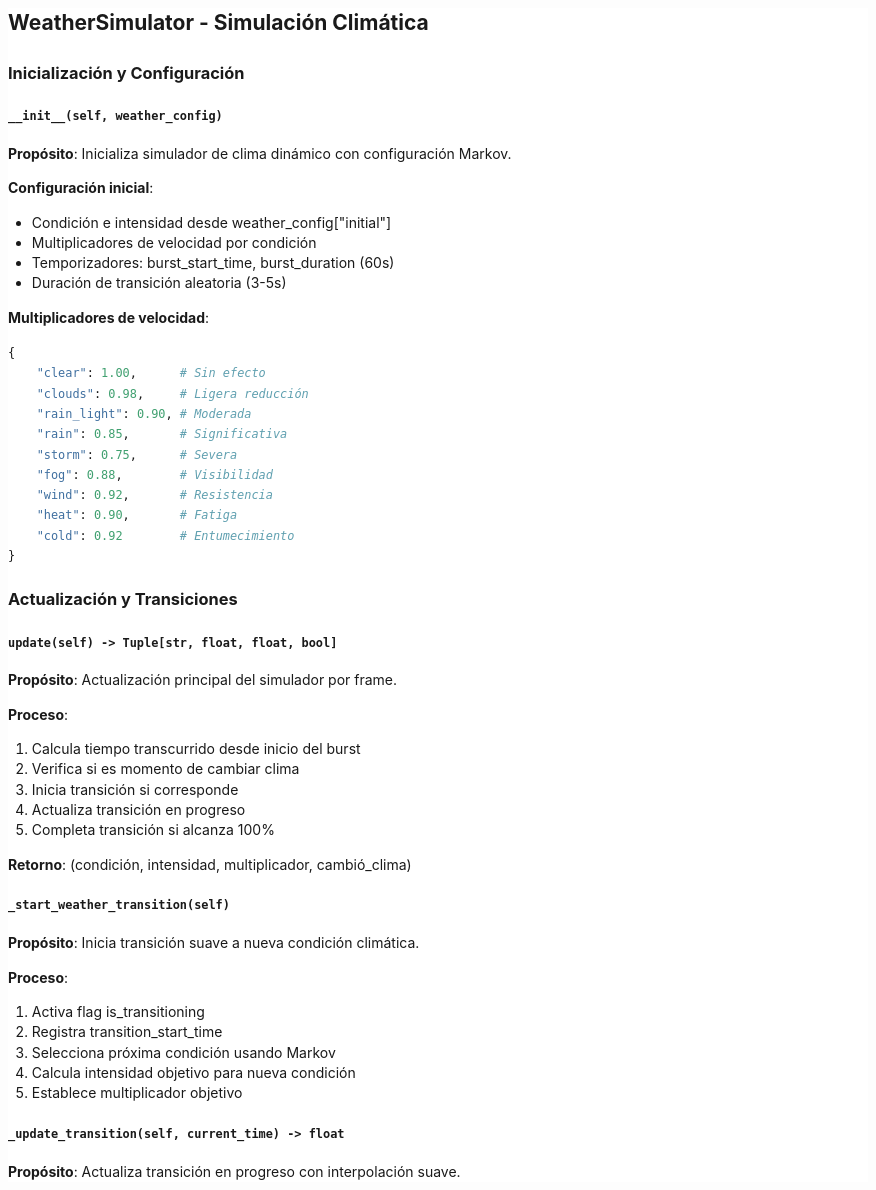 ## WeatherSimulator - Simulación Climática

### Inicialización y Configuración

#### `__init__(self, weather_config)`
**Propósito**: Inicializa simulador de clima dinámico con configuración Markov.

**Configuración inicial**:
- Condición e intensidad desde weather_config["initial"]
- Multiplicadores de velocidad por condición
- Temporizadores: burst_start_time, burst_duration (60s)
- Duración de transición aleatoria (3-5s)

**Multiplicadores de velocidad**:
```python
{
    "clear": 1.00,      # Sin efecto
    "clouds": 0.98,     # Ligera reducción
    "rain_light": 0.90, # Moderada
    "rain": 0.85,       # Significativa
    "storm": 0.75,      # Severa
    "fog": 0.88,        # Visibilidad
    "wind": 0.92,       # Resistencia
    "heat": 0.90,       # Fatiga
    "cold": 0.92        # Entumecimiento
}
```

### Actualización y Transiciones

#### `update(self) -> Tuple[str, float, float, bool]`
**Propósito**: Actualización principal del simulador por frame.

**Proceso**:
1. Calcula tiempo transcurrido desde inicio del burst
2. Verifica si es momento de cambiar clima
3. Inicia transición si corresponde
4. Actualiza transición en progreso
5. Completa transición si alcanza 100%

**Retorno**: (condición, intensidad, multiplicador, cambió_clima)

#### `_start_weather_transition(self)`
**Propósito**: Inicia transición suave a nueva condición climática.

**Proceso**:
1. Activa flag is_transitioning
2. Registra transition_start_time
3. Selecciona próxima condición usando Markov
4. Calcula intensidad objetivo para nueva condición
5. Establece multiplicador objetivo

#### `_update_transition(self, current_time) -> float`
**Propósito**: Actualiza transición en progreso con interpolación suave.
